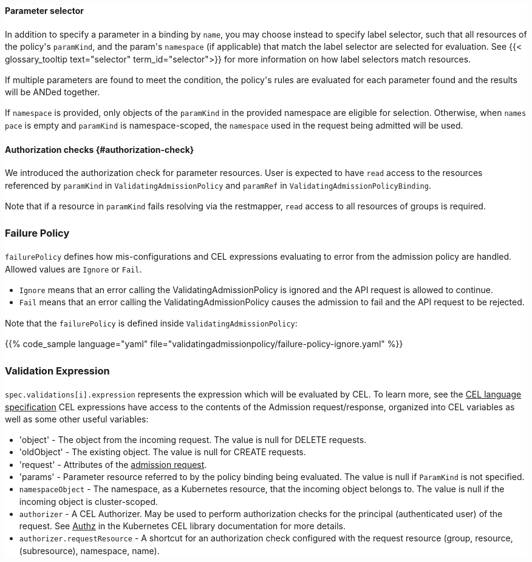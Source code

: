 #### Parameter selector

In addition to specify a parameter in a binding by `name`, you may
choose instead to specify label selector, such that all resources of the
policy's `paramKind`, and the param's `namespace` (if applicable) that match the
label selector are selected for evaluation. See {{< glossary_tooltip text="selector" term_id="selector">}} for more information on how label selectors match resources.

If multiple parameters are found to meet the condition, the policy's rules are
evaluated for each parameter found and the results will be ANDed together.

If `namespace` is provided, only objects of the `paramKind` in the provided
namespace are eligible for selection. Otherwise, when `namespace` is empty and 
`paramKind` is namespace-scoped, the `namespace` used in the request being 
admitted will be used.

#### Authorization checks {#authorization-check} 

We introduced the authorization check for parameter resources.
User is expected to have `read` access to the resources referenced by `paramKind` in
`ValidatingAdmissionPolicy` and `paramRef` in `ValidatingAdmissionPolicyBinding`.

Note that if a resource in `paramKind` fails resolving via the restmapper, `read` access to all
resources of groups is required.

### Failure Policy

`failurePolicy` defines how mis-configurations and CEL expressions evaluating to error from the
admission policy are handled. Allowed values are `Ignore` or `Fail`.

- `Ignore` means that an error calling the ValidatingAdmissionPolicy is ignored and the API
  request is allowed to continue.
- `Fail` means that an error calling the ValidatingAdmissionPolicy causes the admission to fail
  and the API request to be rejected.

Note that the `failurePolicy` is defined inside `ValidatingAdmissionPolicy`:

{{% code_sample language="yaml" file="validatingadmissionpolicy/failure-policy-ignore.yaml" %}}

### Validation Expression

`spec.validations[i].expression` represents the expression which will be evaluated by CEL.
To learn more, see the [CEL language specification](https://github.com/google/cel-spec)
CEL expressions have access to the contents of the Admission request/response, organized into CEL
variables as well as some other useful variables:

- 'object' - The object from the incoming request. The value is null for DELETE requests.
- 'oldObject' - The existing object. The value is null for CREATE requests.
- 'request' - Attributes of the [admission request](/docs/reference/config-api/apiserver-admission.v1/#admission-k8s-io-v1-AdmissionRequest).
- 'params' - Parameter resource referred to by the policy binding being evaluated. The value is
  null if `ParamKind` is not specified.
- `namespaceObject` - The namespace, as a Kubernetes resource, that the incoming object belongs to.
  The value is null if the incoming object is cluster-scoped.
- `authorizer` - A CEL Authorizer. May be used to perform authorization checks for the principal
  (authenticated user) of the request. See
  [Authz](https://pkg.go.dev/k8s.io/apiserver/pkg/cel/library#Authz) in the Kubernetes CEL library
  documentation for more details.
- `authorizer.requestResource` - A shortcut for an authorization check configured with the request
  resource (group, resource, (subresource), namespace, name).
	